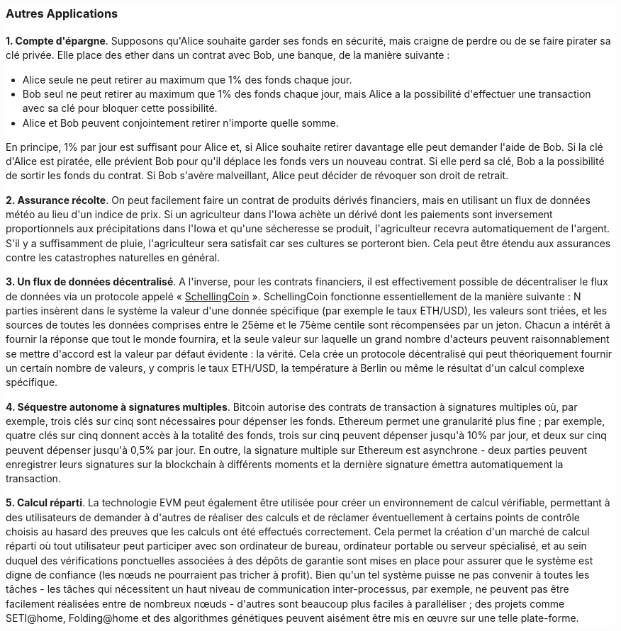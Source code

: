 ### Autres Applications

**1. Compte d'épargne**. Supposons qu'Alice souhaite garder ses fonds en sécurité, mais craigne de perdre ou de se faire pirater sa clé privée. Elle place des ether dans un contrat avec Bob, une banque, de la manière suivante :

* Alice seule ne peut retirer au maximum que 1% des fonds chaque jour.
* Bob seul ne peut retirer au maximum que 1% des fonds chaque jour, mais Alice a la possibilité d'effectuer une transaction avec sa clé pour bloquer cette possibilité.
* Alice et Bob peuvent conjointement retirer n'importe quelle somme.

En principe, 1% par jour est suffisant pour Alice et, si Alice souhaite retirer davantage elle peut demander l'aide de Bob. Si la clé d'Alice est piratée, elle prévient Bob pour qu'il déplace les fonds vers un nouveau contrat. Si elle perd sa clé, Bob a la possibilité de sortir les fonds du contrat. Si Bob s'avère malveillant, Alice peut décider de révoquer son droit de retrait.

**2. Assurance récolte**. On peut facilement faire un contrat de produits dérivés financiers, mais en utilisant un flux de données météo au lieu d'un indice de prix. Si un agriculteur dans l'Iowa achète un dérivé dont les paiements sont inversement proportionnels aux précipitations dans l'Iowa et qu'une sécheresse se produit, l'agriculteur recevra automatiquement de l'argent. S'il y a suffisamment de pluie, l'agriculteur sera satisfait car ses cultures se porteront bien. Cela peut être étendu aux assurances contre les catastrophes naturelles en général.

**3. Un flux de données décentralisé**. A l'inverse, pour les contrats financiers, il est effectivement possible de décentraliser le flux de données via un protocole appelé « [SchellingCoin](http://blog.ethereum.org/2014/03/28/schellingcoin-a-minimal-trust-universal-data-feed/) ». SchellingCoin fonctionne essentiellement de la manière suivante : N parties insèrent dans le système la valeur d'une donnée spécifique (par exemple le taux ETH/USD), les valeurs sont triées, et les sources de toutes les données comprises entre le 25ème et le 75ème centile sont récompensées par un jeton. Chacun a intérêt à fournir la réponse que tout le monde fournira, et la seule valeur sur laquelle un grand nombre d'acteurs peuvent raisonnablement se mettre d'accord est la valeur par défaut évidente : la vérité. Cela crée un protocole décentralisé qui peut théoriquement fournir un certain nombre de valeurs, y compris le taux ETH/USD, la température à Berlin ou même le résultat d'un calcul complexe spécifique.

**4. Séquestre autonome à signatures multiples**. Bitcoin autorise des contrats de transaction à signatures multiples où, par exemple, trois clés sur cinq sont nécessaires pour dépenser les fonds. Ethereum permet une granularité plus fine ; par exemple, quatre clés sur cinq donnent accès à la totalité des fonds, trois sur cinq peuvent dépenser jusqu'à 10% par jour, et deux sur cinq peuvent dépenser jusqu'à 0,5% par jour. En outre, la signature multiple sur Ethereum est asynchrone - deux parties peuvent enregistrer leurs signatures sur la blockchain à différents moments et la dernière signature émettra automatiquement la transaction.

**5. Calcul réparti**. La technologie EVM peut également être utilisée pour créer un environnement de calcul vérifiable, permettant à des utilisateurs de demander à d'autres de réaliser des calculs et de réclamer éventuellement à certains points de contrôle choisis au hasard des preuves que les calculs ont été effectués correctement. Cela permet la création d'un marché de calcul réparti où tout utilisateur peut participer avec son ordinateur de bureau, ordinateur portable ou serveur spécialisé, et au sein duquel des vérifications ponctuelles associées à des dépôts de garantie sont mises en place pour assurer que le système est digne de confiance (les nœuds ne pourraient pas tricher à profit). Bien qu'un tel système puisse ne pas convenir à toutes les tâches - les tâches qui nécessitent un haut niveau de communication inter-processus, par exemple, ne peuvent pas être facilement réalisées entre de nombreux nœuds - d'autres sont beaucoup plus faciles à paralléliser ; des projets comme SETI@home, Folding@home et des algorithmes génétiques peuvent aisément être mis en œuvre sur une telle plate-forme.
